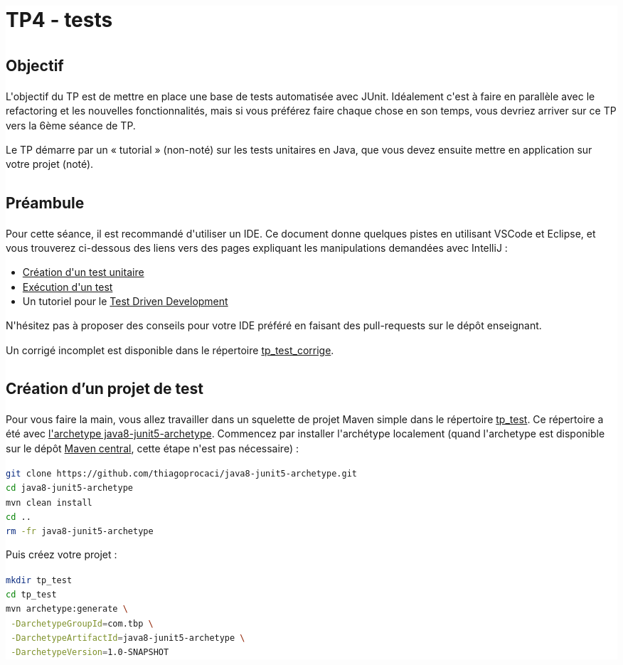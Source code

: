 ﻿# TP4 - tests

## Objectif

L'objectif du TP est de mettre en place une base de tests automatisée avec JUnit. Idéalement c'est à faire en parallèle avec le refactoring et les nouvelles fonctionnalités, mais si vous préférez faire chaque chose en son temps, vous devriez arriver sur ce TP vers la 6ème séance de TP.

Le TP démarre par un « tutorial » (non-noté) sur les tests unitaires en Java, que vous devez ensuite mettre en application sur votre projet (noté).

## Préambule

Pour cette séance, il est recommandé d'utiliser un IDE. Ce document donne quelques pistes en utilisant VSCode et Eclipse, et vous trouverez ci-dessous des liens vers des pages expliquant les manipulations demandées avec IntelliJ :

- [Création d'un test unitaire](https://www.jetbrains.com/help/idea/create-tests.html)
- [Exécution d'un test](https://www.jetbrains.com/help/idea/performing-tests.html)
- Un tutoriel pour le [Test Driven Development](https://www.jetbrains.com/help/idea/tdd-with-intellij-idea.html)

N'hésitez pas à proposer des conseils pour votre IDE préféré en faisant des pull-requests sur le dépôt enseignant.

Un corrigé incomplet est disponible dans le répertoire
[tp_test_corrige](tp_test_corrige/).

## Création d’un projet de test

Pour vous faire la main, vous allez travailler dans un squelette de projet Maven simple dans le répertoire [tp_test](tp_test).
Ce répertoire a été avec [l'archetype java8-junit5-archetype](https://github.com/thiagoprocaci/java8-junit5-archetype). Commencez par installer l'archétype localement (quand l'archetype est disponible sur le dépôt [Maven central](https://search.maven.org/), cette étape n'est pas nécessaire) :

```sh
git clone https://github.com/thiagoprocaci/java8-junit5-archetype.git
cd java8-junit5-archetype
mvn clean install
cd ..
rm -fr java8-junit5-archetype
```

Puis créez votre projet :

```sh
mkdir tp_test
cd tp_test
mvn archetype:generate \
 -DarchetypeGroupId=com.tbp \
 -DarchetypeArtifactId=java8-junit5-archetype \
 -DarchetypeVersion=1.0-SNAPSHOT
```
